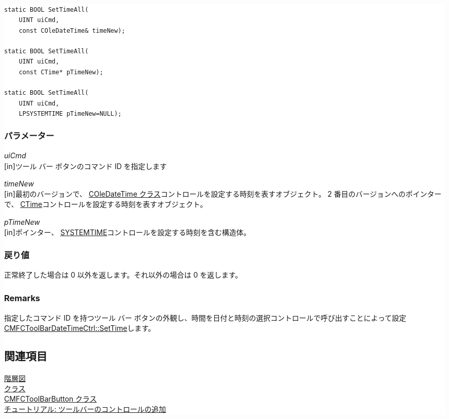 ```
static BOOL SetTimeAll(
    UINT uiCmd,
    const COleDateTime& timeNew);

static BOOL SetTimeAll(
    UINT uiCmd,
    const CTime* pTimeNew);

static BOOL SetTimeAll(
    UINT uiCmd,
    LPSYSTEMTIME pTimeNew=NULL);
```

### <a name="parameters"></a>パラメーター

*uiCmd*<br/>
[in]ツール バー ボタンのコマンド ID を指定します

*timeNew*<br/>
[in]最初のバージョンで、 [COleDateTime クラス](../../atl-mfc-shared/reference/coledatetime-class.md)コントロールを設定する時刻を表すオブジェクト。 2 番目のバージョンへのポインターで、 [CTime](../../atl-mfc-shared/reference/ctime-class.md)コントロールを設定する時刻を表すオブジェクト。

*pTimeNew*<br/>
[in]ポインター、 [SYSTEMTIME](/windows/desktop/api/minwinbase/ns-minwinbase-systemtime)コントロールを設定する時刻を含む構造体。

### <a name="return-value"></a>戻り値

正常終了した場合は 0 以外を返します。それ以外の場合は 0 を返します。

### <a name="remarks"></a>Remarks

指定したコマンド ID を持つツール バー ボタンの外観し、時間を日付と時刻の選択コントロールで呼び出すことによって設定[CMFCToolBarDateTimeCtrl::SetTime](#settime)します。

## <a name="see-also"></a>関連項目

[階層図](../../mfc/hierarchy-chart.md)<br/>
[クラス](../../mfc/reference/mfc-classes.md)<br/>
[CMFCToolBarButton クラス](../../mfc/reference/cmfctoolbarbutton-class.md)<br/>
[チュートリアル: ツールバーのコントロールの追加](../../mfc/walkthrough-putting-controls-on-toolbars.md)

